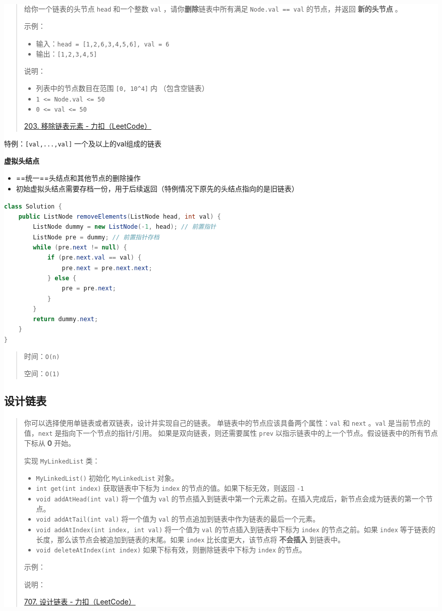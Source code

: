 > 给你一个链表的头节点 `head` 和一个整数 `val` ，请你**删除**链表中所有满足 `Node.val == val` 的节点，并返回 **新的头节点** 。
> 
> 示例：
> - 输入：`head = [1,2,6,3,4,5,6], val = 6`
> - 输出：`[1,2,3,4,5]`
>  
> 说明：
> - 列表中的节点数目在范围 `[0, 10^4]` 内 （包含空链表）
> - `1 <= Node.val <= 50`
> - `0 <= val <= 50`
>    
> [203. 移除链表元素 - 力扣（LeetCode）](https://leetcode.cn/problems/remove-linked-list-elements/)

特例：`[val,...,val]` 一个及以上的val组成的链表

**虚拟头结点**
- ==统一==头结点和其他节点的删除操作
- 初始虚拟头结点需要存档一份，用于后续返回（特例情况下原先的头结点指向的是旧链表）

```java
class Solution {  
    public ListNode removeElements(ListNode head, int val) {  
        ListNode dummy = new ListNode(-1, head); // 前置指针  
        ListNode pre = dummy; // 前置指针存档  
        while (pre.next != null) {  
            if (pre.next.val == val) {  
                pre.next = pre.next.next;  
            } else {  
                pre = pre.next;  
            }  
        }  
        return dummy.next;  
    }  
}
```

> 时间：`O(n)`
> 
> 空间：`O(1)`

## 设计链表

> 你可以选择使用单链表或者双链表，设计并实现自己的链表。 
> 单链表中的节点应该具备两个属性：`val` 和 `next` 。`val` 是当前节点的值，`next` 是指向下一个节点的指针/引用。
> 如果是双向链表，则还需要属性 `prev` 以指示链表中的上一个节点。假设链表中的所有节点下标从 **0** 开始。
> 
> 实现 `MyLinkedList` 类：
> - `MyLinkedList()` 初始化 `MyLinkedList` 对象。
> - `int get(int index)` 获取链表中下标为 `index` 的节点的值。如果下标无效，则返回 `-1` 
> - `void addAtHead(int val)` 将一个值为 `val` 的节点插入到链表中第一个元素之前。在插入完成后，新节点会成为链表的第一个节点。
>  - `void addAtTail(int val)` 将一个值为 `val` 的节点追加到链表中作为链表的最后一个元素。
>  - `void addAtIndex(int index, int val)` 将一个值为 `val` 的节点插入到链表中下标为 `index` 的节点之前。如果 `index` 等于链表的长度，那么该节点会被追加到链表的末尾。如果 `index` 比长度更大，该节点将 **不会插入** 到链表中。
>  - `void deleteAtIndex(int index)` 如果下标有效，则删除链表中下标为 `index` 的节点。
> 
> 示例：
>  
> 说明：
>  
> [707. 设计链表 - 力扣（LeetCode）](https://leetcode.cn/problems/design-linked-list/)
